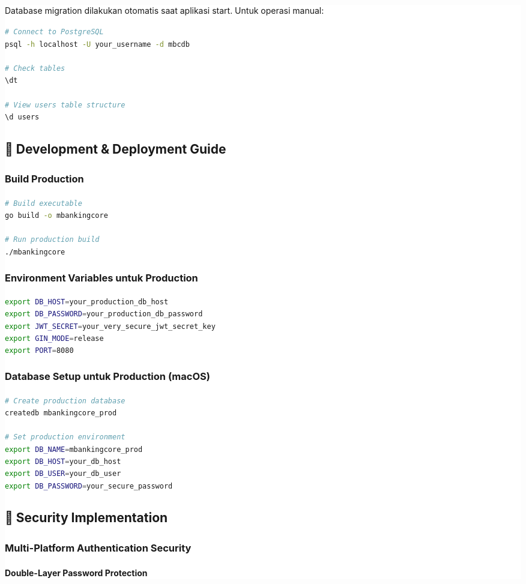 Database migration dilakukan otomatis saat aplikasi start. Untuk operasi manual:

```bash
# Connect to PostgreSQL
psql -h localhost -U your_username -d mbcdb

# Check tables
\dt

# View users table structure
\d users
```

## 🔧 Development & Deployment Guide

### Build Production

```bash
# Build executable
go build -o mbankingcore

# Run production build
./mbankingcore
```

### Environment Variables untuk Production

```bash
export DB_HOST=your_production_db_host
export DB_PASSWORD=your_production_db_password
export JWT_SECRET=your_very_secure_jwt_secret_key
export GIN_MODE=release
export PORT=8080
```

### Database Setup untuk Production (macOS)

```bash
# Create production database
createdb mbankingcore_prod

# Set production environment
export DB_NAME=mbankingcore_prod
export DB_HOST=your_db_host
export DB_USER=your_db_user
export DB_PASSWORD=your_secure_password
```

## 🔐 Security Implementation

### Multi-Platform Authentication Security

#### Double-Layer Password Protection
